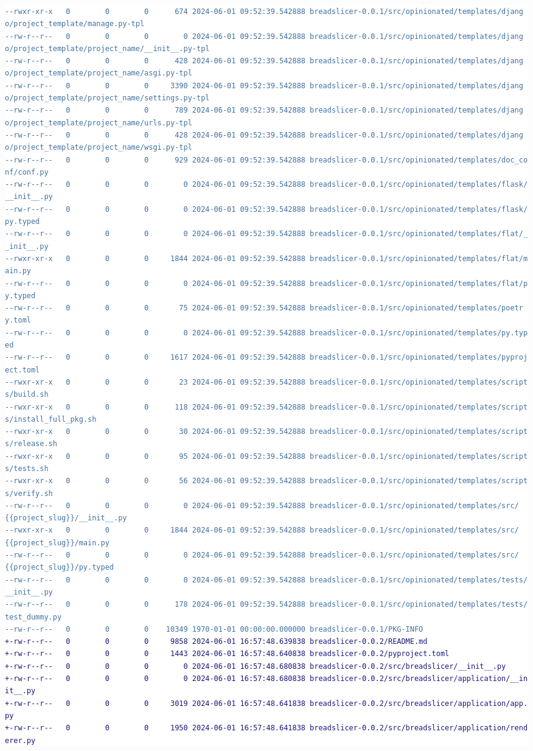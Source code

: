 ```diff
--rwxr-xr-x   0        0        0      674 2024-06-01 09:52:39.542888 breadslicer-0.0.1/src/opinionated/templates/django/project_template/manage.py-tpl
--rw-r--r--   0        0        0        0 2024-06-01 09:52:39.542888 breadslicer-0.0.1/src/opinionated/templates/django/project_template/project_name/__init__.py-tpl
--rw-r--r--   0        0        0      428 2024-06-01 09:52:39.542888 breadslicer-0.0.1/src/opinionated/templates/django/project_template/project_name/asgi.py-tpl
--rw-r--r--   0        0        0     3390 2024-06-01 09:52:39.542888 breadslicer-0.0.1/src/opinionated/templates/django/project_template/project_name/settings.py-tpl
--rw-r--r--   0        0        0      789 2024-06-01 09:52:39.542888 breadslicer-0.0.1/src/opinionated/templates/django/project_template/project_name/urls.py-tpl
--rw-r--r--   0        0        0      428 2024-06-01 09:52:39.542888 breadslicer-0.0.1/src/opinionated/templates/django/project_template/project_name/wsgi.py-tpl
--rw-r--r--   0        0        0      929 2024-06-01 09:52:39.542888 breadslicer-0.0.1/src/opinionated/templates/doc_conf/conf.py
--rw-r--r--   0        0        0        0 2024-06-01 09:52:39.542888 breadslicer-0.0.1/src/opinionated/templates/flask/__init__.py
--rw-r--r--   0        0        0        0 2024-06-01 09:52:39.542888 breadslicer-0.0.1/src/opinionated/templates/flask/py.typed
--rw-r--r--   0        0        0        0 2024-06-01 09:52:39.542888 breadslicer-0.0.1/src/opinionated/templates/flat/__init__.py
--rwxr-xr-x   0        0        0     1844 2024-06-01 09:52:39.542888 breadslicer-0.0.1/src/opinionated/templates/flat/main.py
--rw-r--r--   0        0        0        0 2024-06-01 09:52:39.542888 breadslicer-0.0.1/src/opinionated/templates/flat/py.typed
--rw-r--r--   0        0        0       75 2024-06-01 09:52:39.542888 breadslicer-0.0.1/src/opinionated/templates/poetry.toml
--rw-r--r--   0        0        0        0 2024-06-01 09:52:39.542888 breadslicer-0.0.1/src/opinionated/templates/py.typed
--rw-r--r--   0        0        0     1617 2024-06-01 09:52:39.542888 breadslicer-0.0.1/src/opinionated/templates/pyproject.toml
--rwxr-xr-x   0        0        0       23 2024-06-01 09:52:39.542888 breadslicer-0.0.1/src/opinionated/templates/scripts/build.sh
--rwxr-xr-x   0        0        0      118 2024-06-01 09:52:39.542888 breadslicer-0.0.1/src/opinionated/templates/scripts/install_full_pkg.sh
--rwxr-xr-x   0        0        0       30 2024-06-01 09:52:39.542888 breadslicer-0.0.1/src/opinionated/templates/scripts/release.sh
--rwxr-xr-x   0        0        0       95 2024-06-01 09:52:39.542888 breadslicer-0.0.1/src/opinionated/templates/scripts/tests.sh
--rwxr-xr-x   0        0        0       56 2024-06-01 09:52:39.542888 breadslicer-0.0.1/src/opinionated/templates/scripts/verify.sh
--rw-r--r--   0        0        0        0 2024-06-01 09:52:39.542888 breadslicer-0.0.1/src/opinionated/templates/src/{{project_slug}}/__init__.py
--rwxr-xr-x   0        0        0     1844 2024-06-01 09:52:39.542888 breadslicer-0.0.1/src/opinionated/templates/src/{{project_slug}}/main.py
--rw-r--r--   0        0        0        0 2024-06-01 09:52:39.542888 breadslicer-0.0.1/src/opinionated/templates/src/{{project_slug}}/py.typed
--rw-r--r--   0        0        0        0 2024-06-01 09:52:39.542888 breadslicer-0.0.1/src/opinionated/templates/tests/__init__.py
--rw-r--r--   0        0        0      178 2024-06-01 09:52:39.542888 breadslicer-0.0.1/src/opinionated/templates/tests/test_dummy.py
--rw-r--r--   0        0        0    10349 1970-01-01 00:00:00.000000 breadslicer-0.0.1/PKG-INFO
+-rw-r--r--   0        0        0     9858 2024-06-01 16:57:48.639838 breadslicer-0.0.2/README.md
+-rw-r--r--   0        0        0     1443 2024-06-01 16:57:48.640838 breadslicer-0.0.2/pyproject.toml
+-rw-r--r--   0        0        0        0 2024-06-01 16:57:48.680838 breadslicer-0.0.2/src/breadslicer/__init__.py
+-rw-r--r--   0        0        0        0 2024-06-01 16:57:48.680838 breadslicer-0.0.2/src/breadslicer/application/__init__.py
+-rw-r--r--   0        0        0     3019 2024-06-01 16:57:48.641838 breadslicer-0.0.2/src/breadslicer/application/app.py
+-rw-r--r--   0        0        0     1950 2024-06-01 16:57:48.641838 breadslicer-0.0.2/src/breadslicer/application/renderer.py
```